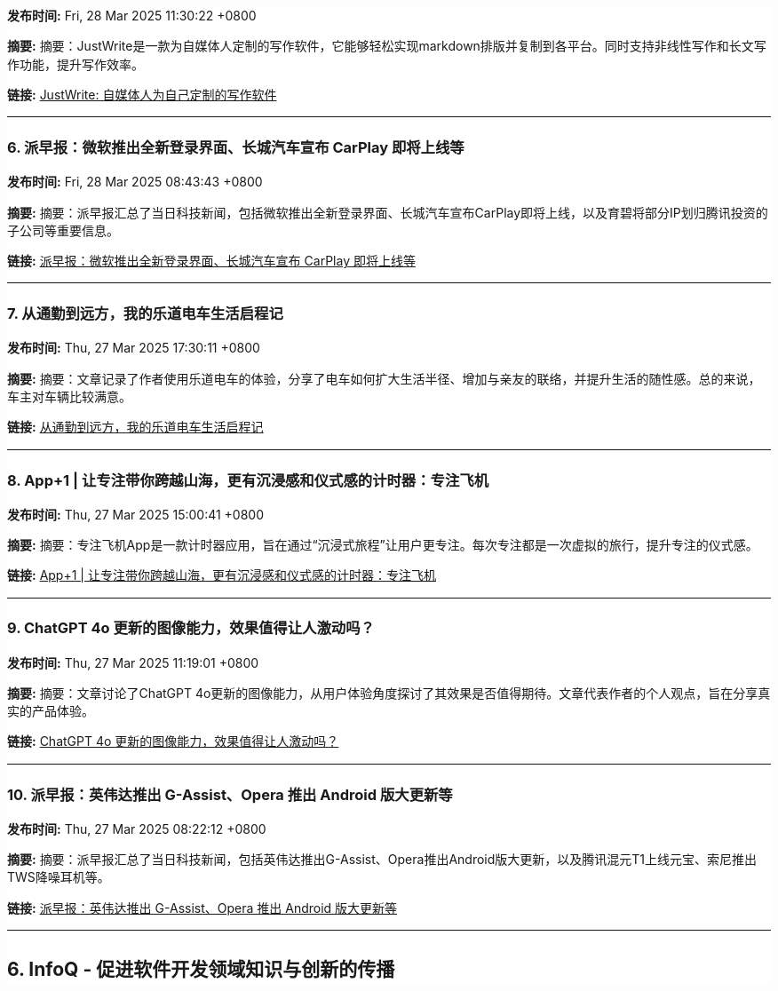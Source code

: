 **发布时间:** Fri, 28 Mar 2025 11:30:22 +0800

**摘要:** 摘要：JustWrite是一款为自媒体人定制的写作软件，它能够轻松实现markdown排版并复制到各平台。同时支持非线性写作和长文写作功能，提升写作效率。

**链接:** [JustWrite: 自媒体人为自己定制的写作软件](https://sspai.com/post/97565)

---

### 6. 派早报：微软推出全新登录界面、长城汽车宣布 CarPlay 即将上线等

**发布时间:** Fri, 28 Mar 2025 08:43:43 +0800

**摘要:** 摘要：派早报汇总了当日科技新闻，包括微软推出全新登录界面、长城汽车宣布CarPlay即将上线，以及育碧将部分IP划归腾讯投资的子公司等重要信息。

**链接:** [派早报：微软推出全新登录界面、长城汽车宣布 CarPlay 即将上线等](https://sspai.com/post/97859)

---

### 7. 从通勤到远方，我的乐道电车生活启程记

**发布时间:** Thu, 27 Mar 2025 17:30:11 +0800

**摘要:** 摘要：文章记录了作者使用乐道电车的体验，分享了电车如何扩大生活半径、增加与亲友的联络，并提升生活的随性感。总的来说，车主对车辆比较满意。

**链接:** [从通勤到远方，我的乐道电车生活启程记](https://sspai.com/post/97231)

---

### 8. App+1 | 让专注带你跨越山海，更有沉浸感和仪式感的计时器：专注飞机

**发布时间:** Thu, 27 Mar 2025 15:00:41 +0800

**摘要:** 摘要：专注飞机App是一款计时器应用，旨在通过“沉浸式旅程”让用户更专注。每次专注都是一次虚拟的旅行，提升专注的仪式感。

**链接:** [App+1 | 让专注带你跨越山海，更有沉浸感和仪式感的计时器：专注飞机](https://sspai.com/post/97448)

---

### 9. ChatGPT 4o 更新的图像能力，效果值得让人激动吗？

**发布时间:** Thu, 27 Mar 2025 11:19:01 +0800

**摘要:** 摘要：文章讨论了ChatGPT 4o更新的图像能力，从用户体验角度探讨了其效果是否值得期待。文章代表作者的个人观点，旨在分享真实的产品体验。

**链接:** [ChatGPT 4o 更新的图像能力，效果值得让人激动吗？](https://sspai.com/post/97797)

---

### 10. 派早报：英伟达推出 G-Assist、Opera 推出 Android 版大更新等

**发布时间:** Thu, 27 Mar 2025 08:22:12 +0800

**摘要:** 摘要：派早报汇总了当日科技新闻，包括英伟达推出G-Assist、Opera推出Android版大更新，以及腾讯混元T1上线元宝、索尼推出TWS降噪耳机等。

**链接:** [派早报：英伟达推出 G-Assist、Opera 推出 Android 版大更新等](https://sspai.com/post/97821)

---

<a id='feed-6'></a>
## 6. InfoQ - 促进软件开发领域知识与创新的传播
